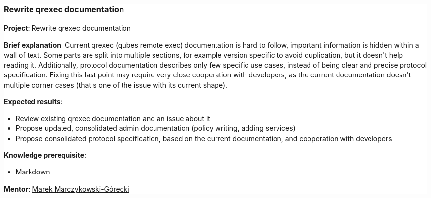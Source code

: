 ### Rewrite qrexec documentation

**Project**: Rewrite qrexec documentation

**Brief explanation**: Current qrexec (qubes remote exec) documentation is hard to follow, important information is hidden within a wall of text.
Some parts are split into multiple sections, for example version specific to avoid duplication, but it doesn't help reading it.
Additionally, protocol documentation describes only few specific use cases, instead of being clear and precise protocol specification.
Fixing this last point may require very close cooperation with developers, as the current documentation doesn't multiple corner cases (that's one of the issue with its current shape).

**Expected results**:

- Review existing [qrexec documentation](/doc/qrexec3/) and an [issue about it](https://github.com/QubesOS/qubes-issues/issues/1392)
- Propose updated, consolidated admin documentation (policy writing, adding services)
- Propose consolidated protocol specification, based on the current documentation, and cooperation with developers

**Knowledge prerequisite**:

- [Markdown](https://daringfireball.net/projects/markdown/)

**Mentor**: [Marek Marczykowski-Górecki](/team/)
